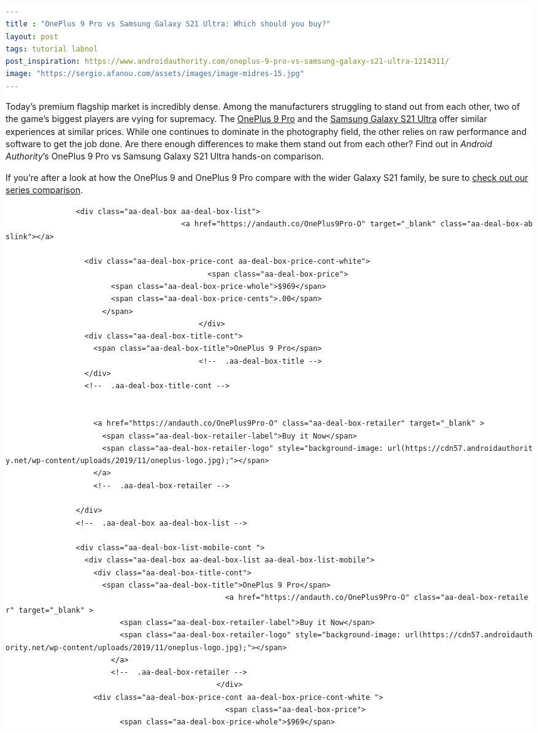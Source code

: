 ```yaml
---
title : "OnePlus 9 Pro vs Samsung Galaxy S21 Ultra: Which should you buy?"
layout: post
tags: tutorial labnol
post_inspiration: https://www.androidauthority.com/oneplus-9-pro-vs-samsung-galaxy-s21-ultra-1214311/
image: "https://sergio.afanou.com/assets/images/image-midres-15.jpg"
---
```


<p><html><body></p>
<p>Today&#8217;s premium flagship market is incredibly dense. Among the manufacturers struggling to stand out from each other, two of the game’s biggest players are vying for supremacy. The <a href="https://www.androidauthority.com/oneplus-9-1170815/">OnePlus 9 Pro</a> and the <a href="https://www.androidauthority.com/samsung-galaxy-s21-series-1147733/">Samsung Galaxy S21 Ultra</a> offer similar experiences at similar prices. While one continues to dominate in the photography field, the other relies on raw performance and software to get the job done. Are there enough differences to make them stand out from each other? Find out in <em>Android Authority</em>’s OnePlus 9 Pro vs Samsung Galaxy S21 Ultra hands-on comparison.</p>
<p>If you&#8217;re after a look at how the OnePlus 9 and OnePlus 9 Pro compare with the wider Galaxy S21 family, be sure to <a href="https://www.androidauthority.com/oneplus-9-vs-samsung-galaxy-s21-1193928/">check out our series comparison</a>.</p>
<div class="aa-post-deal-group-cnt " >
                            <div class="row">
                  <div class="col-xs-12">
                
                    <div class="aa-deal-box aa-deal-box-list">
                                            <a href="https://andauth.co/OnePlus9Pro-O" target="_blank" class="aa-deal-box-abslink"></a>
                      
                      <div class="aa-deal-box-price-cont aa-deal-box-price-cont-white">
                                                  <span class="aa-deal-box-price">
                            <span class="aa-deal-box-price-whole">$969</span>
                            <span class="aa-deal-box-price-cents">.00</span>
                          </span>
                                                </div>
                      <div class="aa-deal-box-title-cont">
                        <span class="aa-deal-box-title">OnePlus 9 Pro</span>
                                                <!--  .aa-deal-box-title -->
                      </div>
                      <!--  .aa-deal-box-title-cont -->
                      
                      
                        <a href="https://andauth.co/OnePlus9Pro-O" class="aa-deal-box-retailer" target="_blank" >
                          <span class="aa-deal-box-retailer-label">Buy it Now</span>
                          <span class="aa-deal-box-retailer-logo" style="background-image: url(https://cdn57.androidauthority.net/wp-content/uploads/2019/11/oneplus-logo.jpg);"></span>
                        </a>
                        <!--  .aa-deal-box-retailer -->
                        
                    </div>
                    <!--  .aa-deal-box aa-deal-box-list -->

                    <div class="aa-deal-box-list-mobile-cont ">
                      <div class="aa-deal-box aa-deal-box-list aa-deal-box-list-mobile">
                        <div class="aa-deal-box-title-cont">
                          <span class="aa-deal-box-title">OnePlus 9 Pro</span>
                                                      <a href="https://andauth.co/OnePlus9Pro-O" class="aa-deal-box-retailer" target="_blank" >
                              <span class="aa-deal-box-retailer-label">Buy it Now</span>
                              <span class="aa-deal-box-retailer-logo" style="background-image: url(https://cdn57.androidauthority.net/wp-content/uploads/2019/11/oneplus-logo.jpg);"></span>
                            </a>
                            <!--  .aa-deal-box-retailer -->
                                                    </div>
                        <div class="aa-deal-box-price-cont aa-deal-box-price-cont-white ">
                                                      <span class="aa-deal-box-price">
                              <span class="aa-deal-box-price-whole">$969</span>